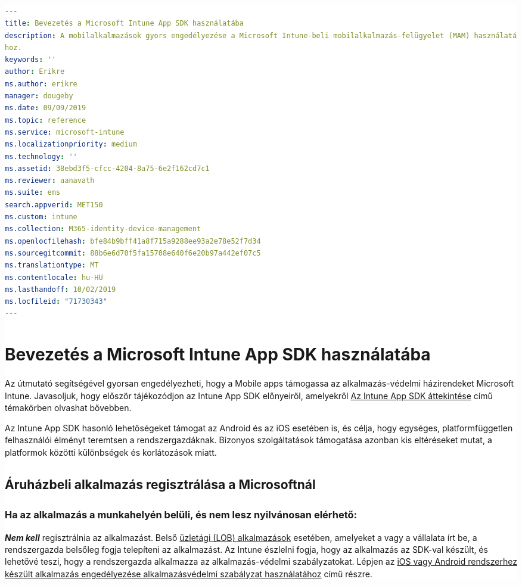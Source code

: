 ```yaml
---
title: Bevezetés a Microsoft Intune App SDK használatába
description: A mobilalkalmazások gyors engedélyezése a Microsoft Intune-beli mobilalkalmazás-felügyelet (MAM) használatához.
keywords: ''
author: Erikre
ms.author: erikre
manager: dougeby
ms.date: 09/09/2019
ms.topic: reference
ms.service: microsoft-intune
ms.localizationpriority: medium
ms.technology: ''
ms.assetid: 38ebd3f5-cfcc-4204-8a75-6e2f162cd7c1
ms.reviewer: aanavath
ms.suite: ems
search.appverid: MET150
ms.custom: intune
ms.collection: M365-identity-device-management
ms.openlocfilehash: bfe84b9bff41a8f715a9288ee93a2e78e52f7d34
ms.sourcegitcommit: 88b6e6d70f5fa15708e640f6e20b97a442ef07c5
ms.translationtype: MT
ms.contentlocale: hu-HU
ms.lasthandoff: 10/02/2019
ms.locfileid: "71730343"
---
```

# <a name="get-started-with-the-microsoft-intune-app-sdk"></a>Bevezetés a Microsoft Intune App SDK használatába

Az útmutató segítségével gyorsan engedélyezheti, hogy a Mobile apps támogassa az alkalmazás-védelmi házirendeket Microsoft Intune. Javasoljuk, hogy először tájékozódjon az Intune App SDK előnyeiről, amelyekről [Az Intune App SDK áttekintése](app-sdk.md) című témakörben olvashat bővebben.

Az Intune App SDK hasonló lehetőségeket támogat az Android és az iOS esetében is, és célja, hogy egységes, platformfüggetlen felhasználói élményt teremtsen a rendszergazdáknak. Bizonyos szolgáltatások támogatása azonban kis eltéréseket mutat, a platformok közötti különbségek és korlátozások miatt.

## <a name="register-your-store-app-with-microsoft"></a>Áruházbeli alkalmazás regisztrálása a Microsoftnál

### <a name="if-your-app-is-internal-to-your-organization-and-will-not-be-publicly-available"></a>Ha az alkalmazás a munkahelyén belüli, és nem lesz nyilvánosan elérhető:

_**Nem kell**_ regisztrálnia az alkalmazást. Belső [üzletági (LOB) alkalmazások](../apps/apps-add.md#app-types-in-microsoft-intune) esetében, amelyeket a vagy a vállalata írt be, a rendszergazda belsőleg fogja telepíteni az alkalmazást. Az Intune észlelni fogja, hogy az alkalmazás az SDK-val készült, és lehetővé teszi, hogy a rendszergazda alkalmazza az alkalmazás-védelmi szabályzatokat. Lépjen az [iOS vagy Android rendszerhez készült alkalmazás engedélyezése alkalmazásvédelmi szabályzat használatához](#enable-your-ios-or-android-app-for-app-protection-policy) című részre.
